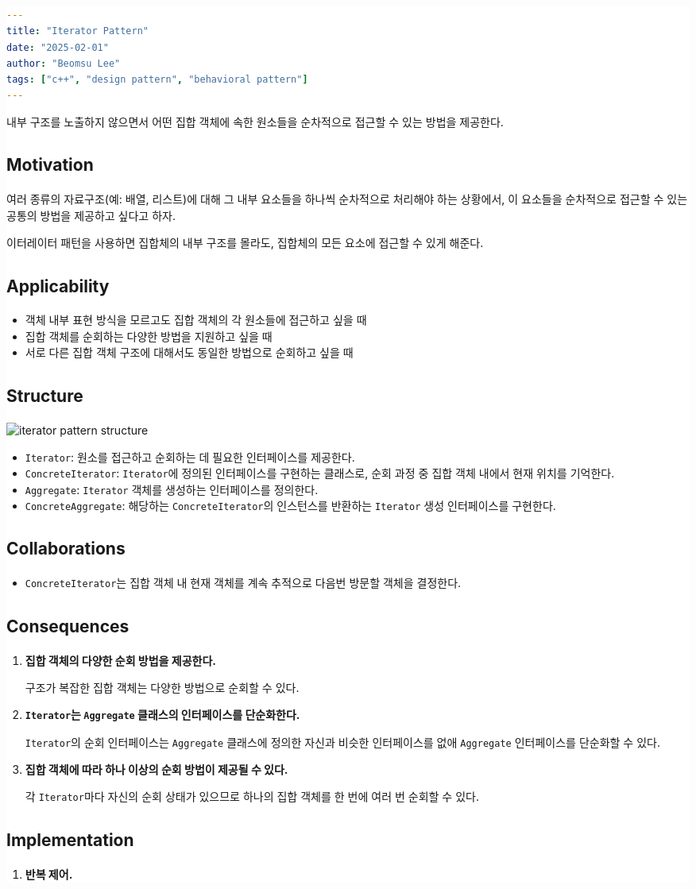 ```yaml
---
title: "Iterator Pattern"
date: "2025-02-01"
author: "Beomsu Lee"
tags: ["c++", "design pattern", "behavioral pattern"]
---
```


내부 구조를 노출하지 않으면서 어떤 집합 객체에 속한 원소들을 순차적으로 접근할 수 있는 방법을 제공한다.

## Motivation

여러 종류의 자료구조(예: 배열, 리스트)에 대해 그 내부 요소들을 하나씩 순차적으로 처리해야 하는 상황에서, 이 요소들을 순차적으로 접근할 수 있는 공통의 방법을 제공하고 싶다고 하자.

이터레이터 패턴을 사용하면 집합체의 내부 구조를 몰라도, 집합체의 모든 요소에 접근할 수 있게 해준다.

## Applicability

- 객체 내부 표현 방식을 모르고도 집합 객체의 각 원소들에 접근하고 싶을 때
- 집합 객체를 순회하는 다양한 방법을 지원하고 싶을 때
- 서로 다른 집합 객체 구조에 대해서도 동일한 방법으로 순회하고 싶을 때

## Structure

![iterator pattern structure](images/patterns/iterator_pattern_structure.png)

- `Iterator`: 원소를 접근하고 순회하는 데 필요한 인터페이스를 제공한다.
- `ConcreteIterator`: `Iterator`에 정의된 인터페이스를 구현하는 클래스로, 순회 과정 중 집합 객체 내에서 현재 위치를 기억한다.
- `Aggregate`: `Iterator` 객체를 생성하는 인터페이스를 정의한다.
- `ConcreteAggregate`: 해당하는 `ConcreteIterator`의 인스턴스를 반환하는 `Iterator` 생성 인터페이스를 구현한다.

## Collaborations

- `ConcreteIterator`는 집합 객체 내 현재 객체를 계속 추적으로 다음번 방문할 객체을 결정한다.

## Consequences

1. **집합 객체의 다양한 순회 방법을 제공한다.** 

    구조가 복잡한 집합 객체는 다양한 방법으로 순회할 수 있다.
2. **`Iterator`는 `Aggregate` 클래스의 인터페이스를 단순화한다.**

    `Iterator`의 순회 인터페이스는 `Aggregate` 클래스에 정의한 자신과 비슷한 인터페이스를 없애 `Aggregate` 인터페이스를 단순화할 수 있다.
3. **집합 객체에 따라 하나 이상의 순회 방법이 제공될 수 있다.**

    각 `Iterator`마다 자신의 순회 상태가 있으므로 하나의 집합 객체를 한 번에 여러 번 순회할 수 있다.

## Implementation

1. **반복 제어.**
